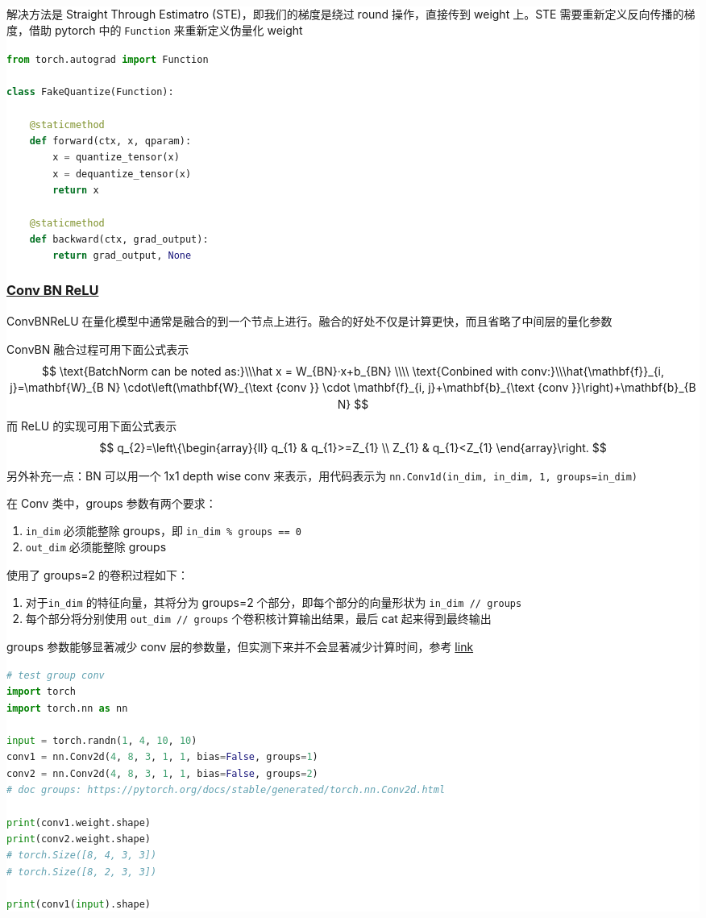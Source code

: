 解决方法是 Straight Through Estimatro (STE)，即我们的梯度是绕过 round 操作，直接传到 weight 上。STE 需要重新定义反向传播的梯度，借助 pytorch 中的 `Function` 来重新定义伪量化 weight

```python
from torch.autograd import Function

class FakeQuantize(Function):

    @staticmethod
    def forward(ctx, x, qparam):
        x = quantize_tensor(x)
        x = dequantize_tensor(x)
        return x

    @staticmethod
    def backward(ctx, grad_output):
        return grad_output, None
```

### [Conv BN ReLU](https://zhuanlan.zhihu.com/p/176982058)

ConvBNReLU 在量化模型中通常是融合的到一个节点上进行。融合的好处不仅是计算更快，而且省略了中间层的量化参数

ConvBN 融合过程可用下面公式表示
$$
\text{BatchNorm can be noted  as:}\\\hat x = W_{BN}·x+b_{BN}
\\\\
\text{Conbined with conv:}\\\hat{\mathbf{f}}_{i, j}=\mathbf{W}_{B N} \cdot\left(\mathbf{W}_{\text {conv }} \cdot \mathbf{f}_{i, j}+\mathbf{b}_{\text {conv }}\right)+\mathbf{b}_{B N}
$$
而 ReLU 的实现可用下面公式表示
$$
q_{2}=\left\{\begin{array}{ll}
q_{1} & q_{1}>=Z_{1} \\
Z_{1} & q_{1}<Z_{1}
\end{array}\right.
$$

另外补充一点：BN 可以用一个 1x1 depth wise conv 来表示，用代码表示为 `nn.Conv1d(in_dim, in_dim, 1, groups=in_dim)`

在 Conv 类中，groups 参数有两个要求：

1. `in_dim` 必须能整除 groups，即 `in_dim % groups == 0`
2. `out_dim` 必须能整除 groups

使用了 groups=2 的卷积过程如下：

1. 对于`in_dim` 的特征向量，其将分为 groups=2 个部分，即每个部分的向量形状为 `in_dim // groups`
2. 每个部分将分别使用 `out_dim // groups` 个卷积核计算输出结果，最后 cat 起来得到最终输出

groups 参数能够显著减少 conv 层的参数量，但实测下来并不会显著减少计算时间，参考 [link](https://zhuanlan.zhihu.com/p/448854623)

```python
# test group conv
import torch
import torch.nn as nn

input = torch.randn(1, 4, 10, 10)
conv1 = nn.Conv2d(4, 8, 3, 1, 1, bias=False, groups=1)
conv2 = nn.Conv2d(4, 8, 3, 1, 1, bias=False, groups=2)
# doc groups: https://pytorch.org/docs/stable/generated/torch.nn.Conv2d.html

print(conv1.weight.shape)
print(conv2.weight.shape)
# torch.Size([8, 4, 3, 3])
# torch.Size([8, 2, 3, 3])

print(conv1(input).shape)
```